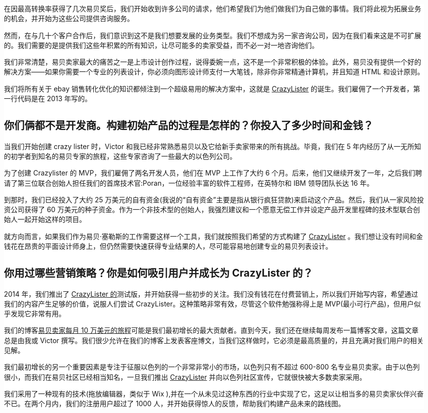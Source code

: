 在因最高转换率获得了几次易贝奖后，我们开始收到许多公司的请求，他们希望我们为他们做我们为自己做的事情。我们将此视为拓展业务的机会，并开始为这些公司提供咨询服务。

然而，在与几十个客户合作后，我们意识到这不是我们想要发展的业务类型。我们不想成为另一家咨询公司，因为在我们看来这是不可扩展的。我们需要的是提供我们这些年积累的所有知识，让尽可能多的卖家受益，而不必一对一地咨询他们。

我们非常清楚，易贝卖家最大的痛苦之一是上市设计创作过程，说得委婉一点，这不是一个非常积极的体验。此外，易贝没有提供一个好的解决方案——如果你需要一个专业的列表设计，你必须向图形设计师支付一大笔钱，除非你非常精通计算机，并且知道 HTML 和设计原则。

我们将所有关于 ebay 销售转化优化的知识都倾注到一个超级易用的解决方案中，这就是 [CrazyLister](https://crazylister.com) 的诞生。我们雇佣了一个开发者，第一行代码是在 2013 年写的。

## 你们俩都不是开发商。构建初始产品的过程是怎样的？你投入了多少时间和金钱？

当我们开始创建 crazy lister 时，Victor 和我已经非常熟悉易贝以及它给新手卖家带来的所有挑战。毕竟，我们在 5 年内经历了从一无所知的初学者到知名的易贝专家的旅程，这些专家咨询了一些最大的以色列公司。

为了创建 Crazylister 的 MVP，我们雇佣了两名开发人员，他们在 MVP 上工作了大约 6 个月。后来，他们又继续开发了一年，之后我们聘请了第三位联合创始人担任我们的首席技术官:Poran，一位经验丰富的软件工程师，在英特尔和 IBM 领导团队长达 16 年。

到那时，我们已经投入了大约 25 万美元的自有资金(我说的“自有资金”主要是指从银行疯狂贷款)来启动这个产品。然后，我们从一家风险投资公司获得了 60 万美元的种子资金。作为一个非技术型的创始人，我强烈建议和一个愿意无偿工作并设定产品开发里程碑的技术型联合创始人一起开始这样的项目。

就方向而言，如果我们作为易贝·塞勒斯的工作需要这样一个工具，我们就按照我们希望的方式构建了 [CrazyLister](https://crazylister.com) 。我们想让没有时间和金钱花在昂贵的平面设计师身上，但仍然需要快速获得专业结果的人，尽可能容易地创建专业的易贝列表设计。

## 你用过哪些营销策略？你是如何吸引用户并成长为 CrazyLister 的？

2014 年，我们推出了 [CrazyLister 的](https://crazylister.com)测试版，并开始获得一些初步的关注。我们没有钱花在付费营销上，所以我们开始写内容，希望通过我们的内容产生足够的价值，说服人们尝试 CrazyLister。这种策略非常有效，尽管这个软件勉强称得上是 MVP(最小可行产品)，但用户似乎发现它非常有用。

我们的博客[易贝卖家每月 10 万美元的旅程](https://crazylister.com/blog)可能是我们最初增长的最大贡献者。直到今天，我们还在继续每周发布一篇博客文章，这篇文章总是由我或 Victor 撰写。我们很少允许在我们的博客上发表客座博文，当我们这样做时，它必须是最高质量的，并且充满对我们用户的相关见解。

我们最初增长的另一个重要因素是专注于征服以色列的一个非常非常小的市场，以色列只有不超过 600-800 名专业易贝卖家。由于以色列很小，而我们在易贝社区已经相当知名，一旦我们推出 [CrazyLister](https://crazylister.com) 并向以色列社区宣传，它就很快被大多数卖家采用。

我们采用了一种现有的技术(拖放编辑器，类似于 Wix ),并在一个从未见过这种东西的行业中实现了它，这足以让相当多的易贝卖家伙伴兴奋不已。在两个月内，我们的注册用户超过了 1000 人，并开始获得惊人的反馈，帮助我们构建产品未来的路线图。
